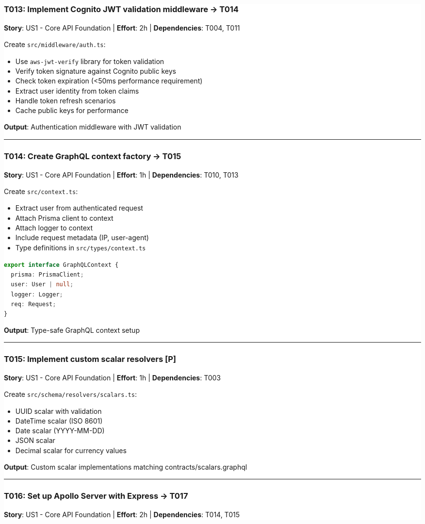 ### T013: Implement Cognito JWT validation middleware → T014
**Story**: US1 - Core API Foundation | **Effort**: 2h | **Dependencies**: T004, T011

Create `src/middleware/auth.ts`:
- Use `aws-jwt-verify` library for token validation
- Verify token signature against Cognito public keys
- Check token expiration (<50ms performance requirement)
- Extract user identity from token claims
- Handle token refresh scenarios
- Cache public keys for performance

**Output**: Authentication middleware with JWT validation

---

### T014: Create GraphQL context factory → T015
**Story**: US1 - Core API Foundation | **Effort**: 1h | **Dependencies**: T010, T013

Create `src/context.ts`:
- Extract user from authenticated request
- Attach Prisma client to context
- Attach logger to context
- Include request metadata (IP, user-agent)
- Type definitions in `src/types/context.ts`

```typescript
export interface GraphQLContext {
  prisma: PrismaClient;
  user: User | null;
  logger: Logger;
  req: Request;
}
```

**Output**: Type-safe GraphQL context setup

---

### T015: Implement custom scalar resolvers [P]
**Story**: US1 - Core API Foundation | **Effort**: 1h | **Dependencies**: T003

Create `src/schema/resolvers/scalars.ts`:
- UUID scalar with validation
- DateTime scalar (ISO 8601)
- Date scalar (YYYY-MM-DD)
- JSON scalar
- Decimal scalar for currency values

**Output**: Custom scalar implementations matching contracts/scalars.graphql

---

### T016: Set up Apollo Server with Express → T017
**Story**: US1 - Core API Foundation | **Effort**: 2h | **Dependencies**: T014, T015
